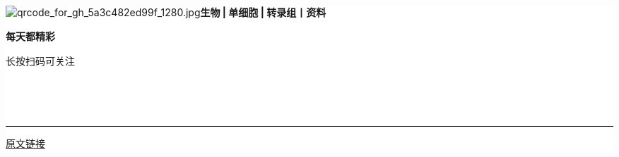 <img data-copyright="0" data-cropselx1="0" data-cropselx2="109" data-cropsely1="0" data-cropsely2="109" data-imgfileid="100036772" data-ratio="1" data-src="https://mmbiz.qpic.cn/mmbiz/siaia0BDGJdjRMGrkqo64BGKecYk4akuHpGHVQs7FeOpY7eWbIPGC1tRw5Tw0oEPmx053mR9FTVerWvhuZchIpZw/640?wx_fmt=jpeg" data-type="other" data-w="258" title="qrcode_for_gh_5a3c482ed99f_1280.jpg" src="https://mmbiz.qpic.cn/mmbiz/siaia0BDGJdjRMGrkqo64BGKecYk4akuHpGHVQs7FeOpY7eWbIPGC1tRw5Tw0oEPmx053mR9FTVerWvhuZchIpZw/640?wx_fmt=jpeg"><strong data-burshtype="text">生物</strong><strong data-burshtype="text"> | 单细胞 | 转录组丨资料</strong></strong></span></section><section><span><strong data-burshtype="text">每天都精彩</strong></span></section></section></section><section><section><section><section><section><section><p><span>长按扫码可关注</span></p></section></section></section></section></section></section></section></section></section></section></section></section></section></section></section></section></section></section></section></section><p><br></p></section></section><p><br></p><p><mp-style-type data-value="3"></mp-style-type></p></div>  
<hr>
<a href="https://mp.weixin.qq.com/s/d3io300YwuUmkEddgRN7Uw",target="_blank" rel="noopener noreferrer">原文链接</a>
